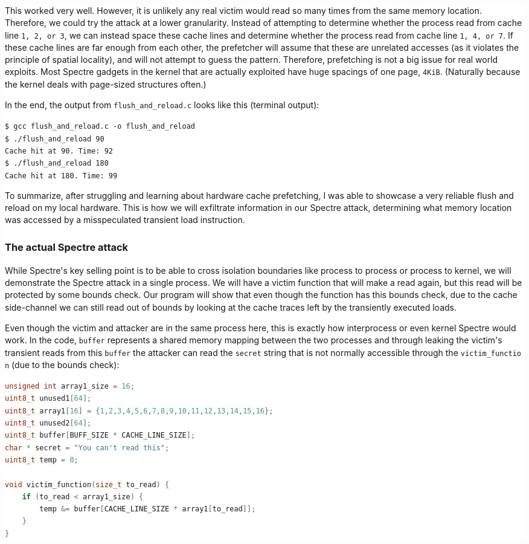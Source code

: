 This worked very well. However, it is unlikely any real victim would read so many times from the same memory location. Therefore, we could try the attack at a lower granularity. Instead of attempting to determine whether the process read from cache line `1, 2, or 3`, we can instead space these cache lines and determine whether the process read from cache line `1, 4, or 7`. If these cache lines are far enough from each other, the prefetcher will assume that these are unrelated accesses (as it violates the principle of spatial locality), and will not attempt to guess the pattern. Therefore, prefetching is not a big issue for real world exploits. Most Spectre gadgets in the kernel that are actually exploited have huge spacings of one page, `4KiB`. (Naturally because the kernel deals with page-sized structures often.) 

In the end, the output from `flush_and_reload.c` looks like this (terminal output):
```
$ gcc flush_and_reload.c -o flush_and_reload
$ ./flush_and_reload 90
Cache hit at 90. Time: 92
$ ./flush_and_reload 180
Cache hit at 180. Time: 99
```

To summarize, after struggling and learning about hardware cache prefetching, I was able to showcase a very reliable flush and reload on my local hardware. This is how we will exfiltrate information in our Spectre attack, determining what memory location was accessed by a misspeculated transient load instruction.
### The actual Spectre attack
While Spectre's key selling point is to be able to cross isolation boundaries like process to process or process to kernel, we will demonstrate the Spectre attack in a single process. We will have a victim function that will make a read again, but this read will be protected by some bounds check. Our program will show that even though the function has this bounds check, due to the cache side-channel we can still read out of bounds by looking at the cache traces left by the transiently executed loads.

Even though the victim and attacker are in the same process here, this is exactly how interprocess or even kernel Spectre would work. In the code, `buffer` represents a shared memory mapping between the two processes and through leaking the victim's transient reads from this `buffer` the attacker can read the `secret` string that is not normally accessible through the `victim_function` (due to the bounds check):

```c
unsigned int array1_size = 16;
uint8_t unused1[64];
uint8_t array1[16] = {1,2,3,4,5,6,7,8,9,10,11,12,13,14,15,16};
uint8_t unused2[64];
uint8_t buffer[BUFF_SIZE * CACHE_LINE_SIZE];
char * secret = "You can't read this";
uint8_t temp = 0;

void victim_function(size_t to_read) {
	if (to_read < array1_size) {
		temp &= buffer[CACHE_LINE_SIZE * array1[to_read]];
	}
}
```

